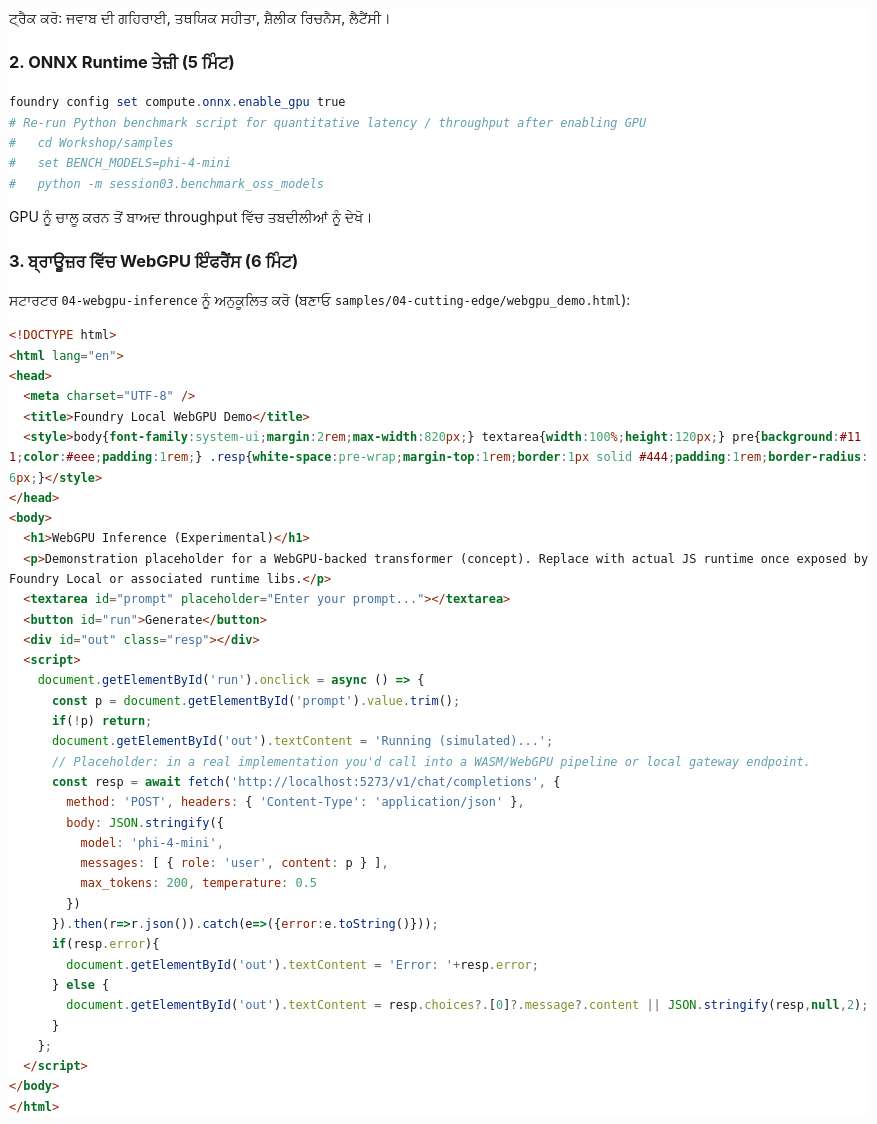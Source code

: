 ਟ੍ਰੈਕ ਕਰੋ: ਜਵਾਬ ਦੀ ਗਹਿਰਾਈ, ਤਥਯਿਕ ਸਹੀਤਾ, ਸ਼ੈਲੀਕ ਰਿਚਨੈਸ, ਲੈਟੈਂਸੀ।

### 2. ONNX Runtime ਤੇਜ਼ੀ (5 ਮਿੰਟ)

```powershell
foundry config set compute.onnx.enable_gpu true
# Re-run Python benchmark script for quantitative latency / throughput after enabling GPU
#   cd Workshop/samples
#   set BENCH_MODELS=phi-4-mini
#   python -m session03.benchmark_oss_models
```

GPU ਨੂੰ ਚਾਲੂ ਕਰਨ ਤੋਂ ਬਾਅਦ throughput ਵਿੱਚ ਤਬਦੀਲੀਆਂ ਨੂੰ ਦੇਖੋ।

### 3. ਬ੍ਰਾਊਜ਼ਰ ਵਿੱਚ WebGPU ਇੰਫਰੈਂਸ (6 ਮਿੰਟ)

ਸਟਾਰਟਰ `04-webgpu-inference` ਨੂੰ ਅਨੁਕੂਲਿਤ ਕਰੋ (ਬਣਾਓ `samples/04-cutting-edge/webgpu_demo.html`):

```html
<!DOCTYPE html>
<html lang="en">
<head>
  <meta charset="UTF-8" />
  <title>Foundry Local WebGPU Demo</title>
  <style>body{font-family:system-ui;margin:2rem;max-width:820px;} textarea{width:100%;height:120px;} pre{background:#111;color:#eee;padding:1rem;} .resp{white-space:pre-wrap;margin-top:1rem;border:1px solid #444;padding:1rem;border-radius:6px;}</style>
</head>
<body>
  <h1>WebGPU Inference (Experimental)</h1>
  <p>Demonstration placeholder for a WebGPU-backed transformer (concept). Replace with actual JS runtime once exposed by Foundry Local or associated runtime libs.</p>
  <textarea id="prompt" placeholder="Enter your prompt..."></textarea>
  <button id="run">Generate</button>
  <div id="out" class="resp"></div>
  <script>
    document.getElementById('run').onclick = async () => {
      const p = document.getElementById('prompt').value.trim();
      if(!p) return;
      document.getElementById('out').textContent = 'Running (simulated)...';
      // Placeholder: in a real implementation you'd call into a WASM/WebGPU pipeline or local gateway endpoint.
      const resp = await fetch('http://localhost:5273/v1/chat/completions', {
        method: 'POST', headers: { 'Content-Type': 'application/json' },
        body: JSON.stringify({
          model: 'phi-4-mini',
          messages: [ { role: 'user', content: p } ],
          max_tokens: 200, temperature: 0.5
        })
      }).then(r=>r.json()).catch(e=>({error:e.toString()}));
      if(resp.error){
        document.getElementById('out').textContent = 'Error: '+resp.error;
      } else {
        document.getElementById('out').textContent = resp.choices?.[0]?.message?.content || JSON.stringify(resp,null,2);
      }
    };
  </script>
</body>
</html>
```
